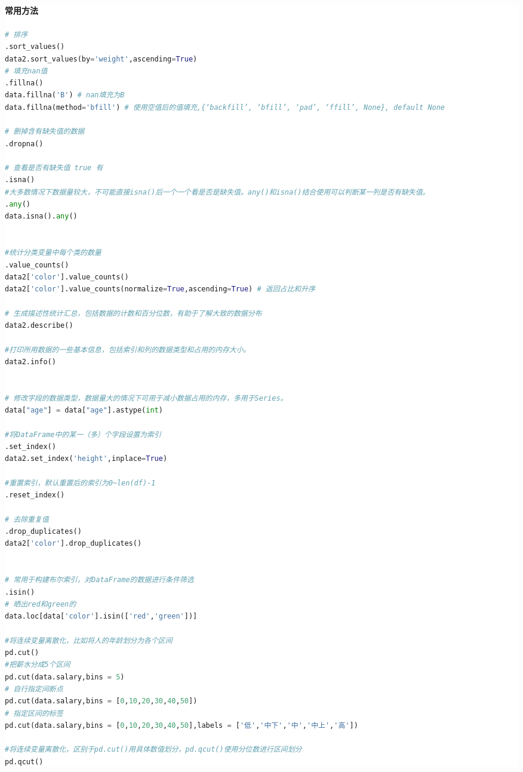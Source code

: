 #### 常用方法

```python
# 排序
.sort_values()
data2.sort_values(by='weight',ascending=True)
# 填充nan值
.fillna()
data.fillna('B') # nan填充为B
data.fillna(method='bfill') # 使用空值后的值填充,{‘backfill’, ‘bfill’, ‘pad’, ‘ffill’, None}, default None

# 删掉含有缺失值的数据
.dropna()

# 查看是否有缺失值 true 有
.isna()
#大多数情况下数据量较大，不可能直接isna()后一个一个看是否是缺失值。any()和isna()结合使用可以判断某一列是否有缺失值。
.any()
data.isna().any()


#统计分类变量中每个类的数量
.value_counts()
data2['color'].value_counts()
data2['color'].value_counts(normalize=True,ascending=True) # 返回占比和升序

# 生成描述性统计汇总，包括数据的计数和百分位数，有助于了解大致的数据分布
data2.describe()

#打印所用数据的一些基本信息，包括索引和列的数据类型和占用的内存大小。
data2.info()


# 修改字段的数据类型，数据量大的情况下可用于减小数据占用的内存，多用于Series。
data["age"] = data["age"].astype(int)

#将DataFrame中的某一（多）个字段设置为索引
.set_index()
data2.set_index('height',inplace=True)

#重置索引，默认重置后的索引为0~len(df)-1
.reset_index()

# 去除重复值
.drop_duplicates()
data2['color'].drop_duplicates()


# 常用于构建布尔索引，对DataFrame的数据进行条件筛选
.isin()
# 晒出red和green的
data.loc[data['color'].isin(['red','green'])]

#将连续变量离散化，比如将人的年龄划分为各个区间
pd.cut()
#把薪水分成5个区间
pd.cut(data.salary,bins = 5)
# 自行指定间断点
pd.cut(data.salary,bins = [0,10,20,30,40,50])
# 指定区间的标签 
pd.cut(data.salary,bins = [0,10,20,30,40,50],labels = ['低','中下','中','中上','高'])

#将连续变量离散化，区别于pd.cut()用具体数值划分，pd.qcut()使用分位数进行区间划分
pd.qcut()
```